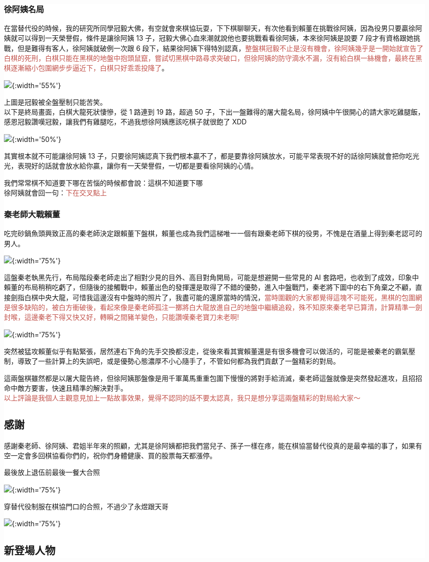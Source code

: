 ### 徐阿姨名局

在當替代役的時候，我的研究所同學冠毅大佛，有空就會來棋協玩耍，下下棋聊聊天，有次他看到賴董在挑戰徐阿姨，因為役男只要贏徐阿姨就可以得到一天榮譽假，條件是讓徐阿姨 13 子，冠毅大佛心血來潮就說他也要挑戰看看徐阿姨，本來徐阿姨是說要 7 段才有資格跟她挑戰，但是難得有客人，徐阿姨就破例一次跟 6 段下，結果徐阿姨下得特別認真，<font v-pre color="#c2534c">整盤棋冠毅不止是沒有機會，徐阿姨幾乎是一開始就宣告了白棋的死刑，白棋只能在黑棋的地盤中抱頭鼠竄，嘗試切黑棋中路尋求突破口，但徐阿姨的防守滴水不漏，沒有給白棋一絲機會，最終在黑棋逐漸縮小包圍網步步逼近下，白棋只好乖乖投降了</font>。

![](https://i.imgur.com/10G3XPt.jpg){:width='55%'}

上圖是冠毅被全盤壓制只能苦笑。<br>
以下是終局畫面，白棋大龍死狀悽慘，從 1 路連到 19 路，超過 50 子，下出一盤難得的屠大龍名局，徐阿姨中午很開心的請大家吃雞腿飯，感恩冠毅讚嘆冠毅，讓我們有雞腿吃，不過我想徐阿姨應該吃棋子就很飽了 XDD

![](https://i.imgur.com/K01DKOH.jpg){:width='50%'}

其實根本就不可能讓徐阿姨 13 子，只要徐阿姨認真下我們根本贏不了，都是要靠徐阿姨放水，可能平常表現不好的話徐阿姨就會把你吃光光，表現好的話就會放水給你贏，讓你有一天榮譽假，一切都是要看徐阿姨的心情。

我們常常棋不知道要下哪在苦惱的時候都會說：這棋不知道要下哪<br>
徐阿姨就會回一句：<font v-pre color="#c2534c">下在交叉點上</font>

### 秦老師大戰賴董

吃完砂鍋魚頭興致正高的秦老師決定跟賴董下盤棋，賴董也成為我們這梯唯一一個有跟秦老師下棋的役男，不愧是在酒量上得到秦老認可的男人。

![](https://i.imgur.com/X3MyAkA.jpg){:width='75%'}

這盤秦老執黑先行，布局階段秦老師走出了相對少見的目外、高目對角開局，可能是想避開一些常見的 AI 套路吧，也收到了成效，印象中賴董的布局稍稍吃虧了，但隨後的接觸戰中，賴董出色的發揮還是取得了不錯的優勢，進入中盤戰鬥，秦老將下圖中的右下角棄之不顧，直接劍指白棋中央大龍，可惜我這邊沒有中盤時的照片了，我盡可能的還原當時的情況，<font v-pre color="#c2534c">當時圍觀的大家都覺得這塊不可能死，黑棋的包圍網是很多缺陷的，被白方衝破後，看起來像是秦老師孤注一擲將白大龍放進自己的地盤中繼續追殺，殊不知原來秦老早已算清，計算精準一劍封喉，這邊秦老下得又快又好，轉瞬之間豬羊變色，只能讚嘆秦老寶刀未老啊!</font>

![](https://i.imgur.com/OAdN9wC.jpg){:width='75%'}

突然被猛攻賴董似乎有點緊張，居然連右下角的先手交換都沒走，從後來看其實賴董還是有很多機會可以做活的，可能是被秦老的霸氣壓制，導致了一些計算上的失誤吧，或是優勢心態濃厚不小心隨手了，不管如何都為我們貢獻了一盤精彩的對局。

這兩盤棋雖然都是以屠大龍告終，但徐阿姨那盤像是用千軍萬馬重重包圍下慢慢的將對手給消滅，秦老師這盤就像是突然發起進攻，且招招命中敵方要害，快速且精準的解決對手。<br>
<font v-pre color="#c2534c">以上評論是我個人主觀意見加上一點故事效果，覺得不認同的話不要太認真，我只是想分享這兩盤精彩的對局給大家～</font>

## 感謝

感謝秦老師、徐阿姨、君姐半年來的照顧，尤其是徐阿姨都把我們當兒子、孫子一樣在疼，能在棋協當替代役真的是最幸福的事了，如果有空一定會多回棋協看你們的，祝你們身體健康、買的股票每天都漲停。

最後放上退伍前最後一餐大合照

![](https://i.imgur.com/I2RQuPf.jpg){:width='75%'}

穿替代役制服在棋協門口的合照，不過少了永煜跟天哥

![](https://i.imgur.com/WBGN7RV.jpg){:width='75%'}

## 新登場人物
